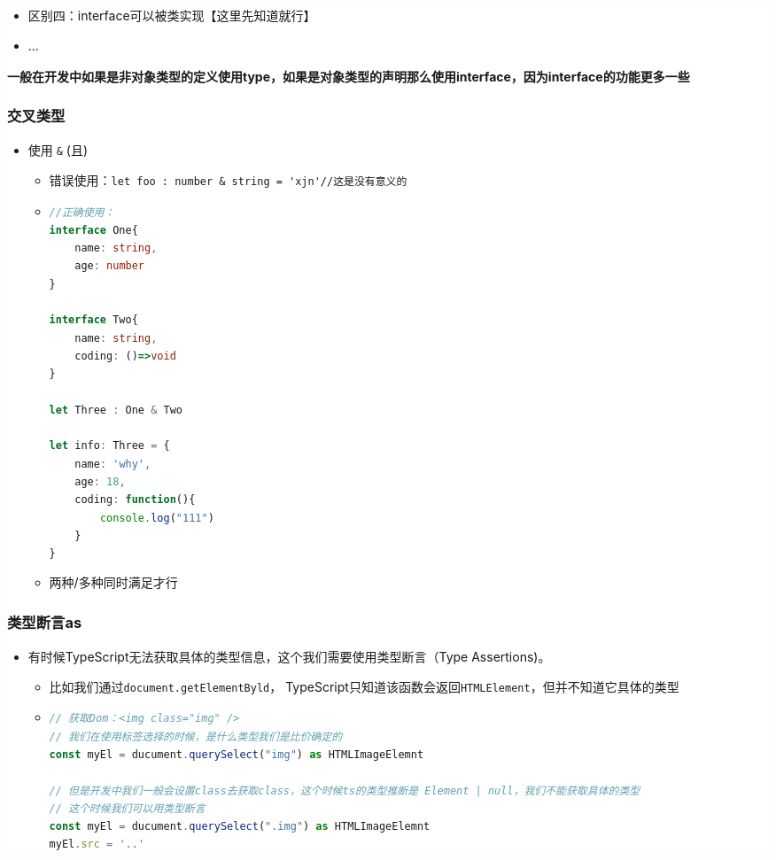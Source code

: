 - 区别四：interface可以被类实现【这里先知道就行】

- ...

**一般在开发中如果是非对象类型的定义使用type，如果是对象类型的声明那么使用interface，因为interface的功能更多一些**



### 交叉类型

- 使用 `&` (且)

  - 错误使用：`let foo : number & string = 'xjn'//这是没有意义的`

  - ```ts
    //正确使用：
    interface One{
        name: string,
        age: number
    }
    
    interface Two{
        name: string,
        coding: ()=>void
    }
    
    let Three : One & Two
    
    let info: Three = {
        name: 'why',
        age: 18,
        coding: function(){
    		console.log("111")
        }
    }
    ```

  - 两种/多种同时满足才行



### 类型断言as

- 有时候TypeScript无法获取具体的类型信息，这个我们需要使用类型断言（Type Assertions)。

  - 比如我们通过`document.getElementByld`， TypeScript只知道该函数会返回`HTMLElement`，但并不知道它具体的类型

  - ```ts
    // 获取Dom：<img class="img" />
    // 我们在使用标签选择的时候，是什么类型我们是比价确定的
    const myEl = ducument.querySelect("img") as HTMLImageElemnt
    
    // 但是开发中我们一般会设置class去获取class，这个时候ts的类型推断是 Element | null，我们不能获取具体的类型
    // 这个时候我们可以用类型断言
    const myEl = ducument.querySelect(".img") as HTMLImageElemnt
    myEl.src = '..'
    ```

